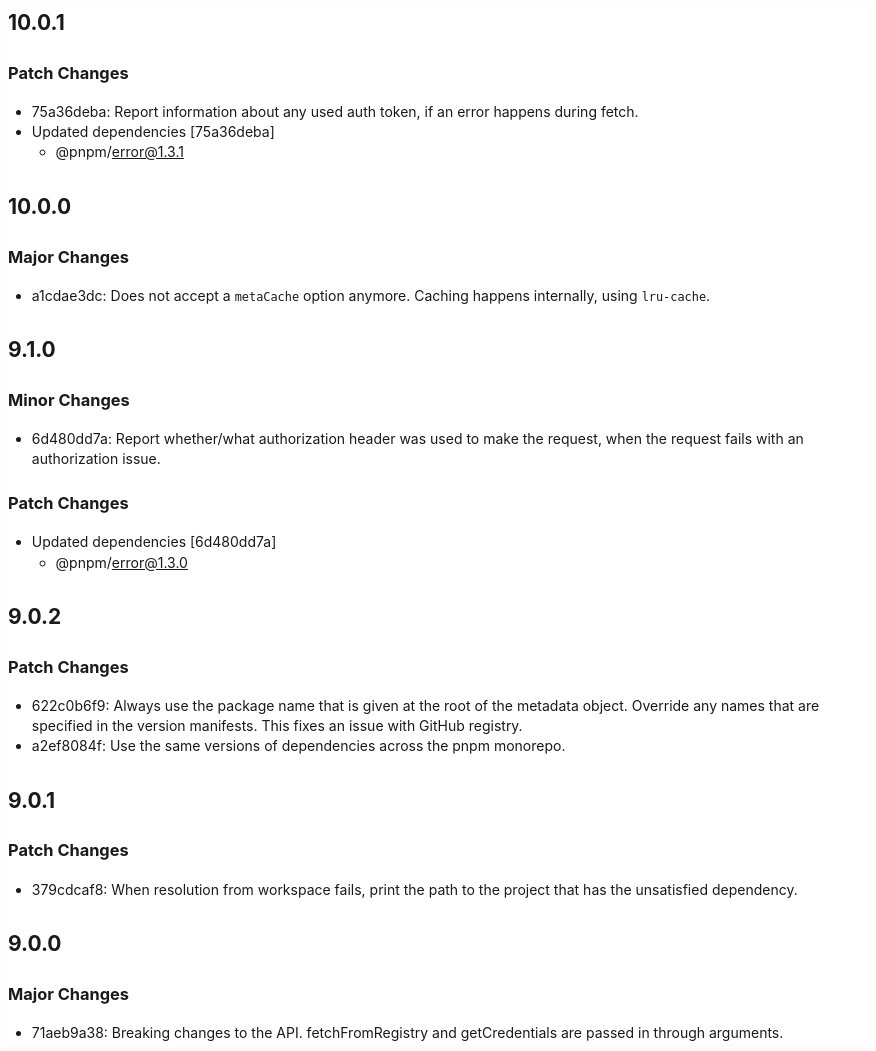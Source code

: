 ## 10.0.1

### Patch Changes

- 75a36deba: Report information about any used auth token, if an error happens during fetch.
- Updated dependencies [75a36deba]
  - @pnpm/error@1.3.1

## 10.0.0

### Major Changes

- a1cdae3dc: Does not accept a `metaCache` option anymore. Caching happens internally, using `lru-cache`.

## 9.1.0

### Minor Changes

- 6d480dd7a: Report whether/what authorization header was used to make the request, when the request fails with an authorization issue.

### Patch Changes

- Updated dependencies [6d480dd7a]
  - @pnpm/error@1.3.0

## 9.0.2

### Patch Changes

- 622c0b6f9: Always use the package name that is given at the root of the metadata object. Override any names that are specified in the version manifests. This fixes an issue with GitHub registry.
- a2ef8084f: Use the same versions of dependencies across the pnpm monorepo.

## 9.0.1

### Patch Changes

- 379cdcaf8: When resolution from workspace fails, print the path to the project that has the unsatisfied dependency.

## 9.0.0

### Major Changes

- 71aeb9a38: Breaking changes to the API. fetchFromRegistry and getCredentials are passed in through arguments.
